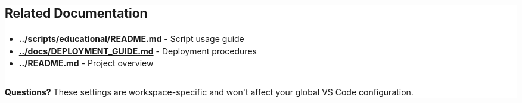 ## Related Documentation

- **[../scripts/educational/README.md](../scripts/educational/README.md)** - Script usage guide
- **[../docs/DEPLOYMENT_GUIDE.md](../docs/DEPLOYMENT_GUIDE.md)** - Deployment procedures
- **[../README.md](../README.md)** - Project overview

---

**Questions?** These settings are workspace-specific and won't affect your global VS Code configuration.
